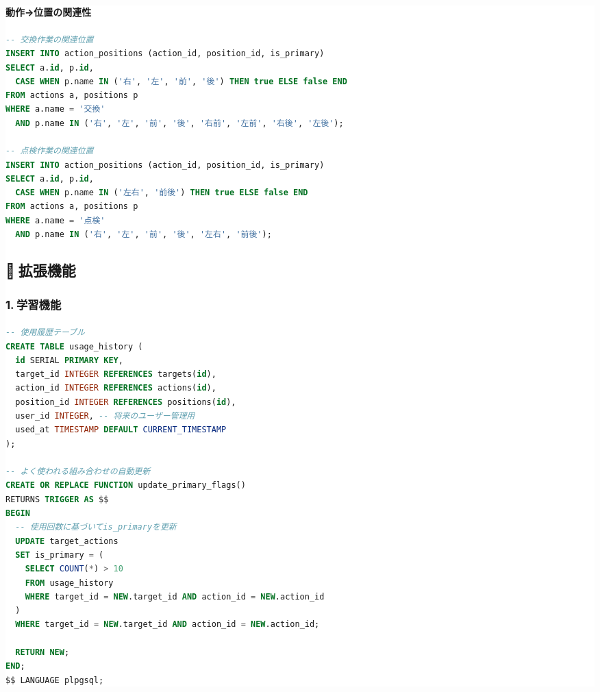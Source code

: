 #### 動作→位置の関連性
```sql
-- 交換作業の関連位置
INSERT INTO action_positions (action_id, position_id, is_primary)
SELECT a.id, p.id,
  CASE WHEN p.name IN ('右', '左', '前', '後') THEN true ELSE false END
FROM actions a, positions p
WHERE a.name = '交換'
  AND p.name IN ('右', '左', '前', '後', '右前', '左前', '右後', '左後');

-- 点検作業の関連位置
INSERT INTO action_positions (action_id, position_id, is_primary)
SELECT a.id, p.id,
  CASE WHEN p.name IN ('左右', '前後') THEN true ELSE false END
FROM actions a, positions p
WHERE a.name = '点検'
  AND p.name IN ('右', '左', '前', '後', '左右', '前後');
```

## 🔄 拡張機能

### 1. 学習機能
```sql
-- 使用履歴テーブル
CREATE TABLE usage_history (
  id SERIAL PRIMARY KEY,
  target_id INTEGER REFERENCES targets(id),
  action_id INTEGER REFERENCES actions(id),
  position_id INTEGER REFERENCES positions(id),
  user_id INTEGER, -- 将来のユーザー管理用
  used_at TIMESTAMP DEFAULT CURRENT_TIMESTAMP
);

-- よく使われる組み合わせの自動更新
CREATE OR REPLACE FUNCTION update_primary_flags()
RETURNS TRIGGER AS $$
BEGIN
  -- 使用回数に基づいてis_primaryを更新
  UPDATE target_actions 
  SET is_primary = (
    SELECT COUNT(*) > 10 
    FROM usage_history 
    WHERE target_id = NEW.target_id AND action_id = NEW.action_id
  )
  WHERE target_id = NEW.target_id AND action_id = NEW.action_id;
  
  RETURN NEW;
END;
$$ LANGUAGE plpgsql;
```
